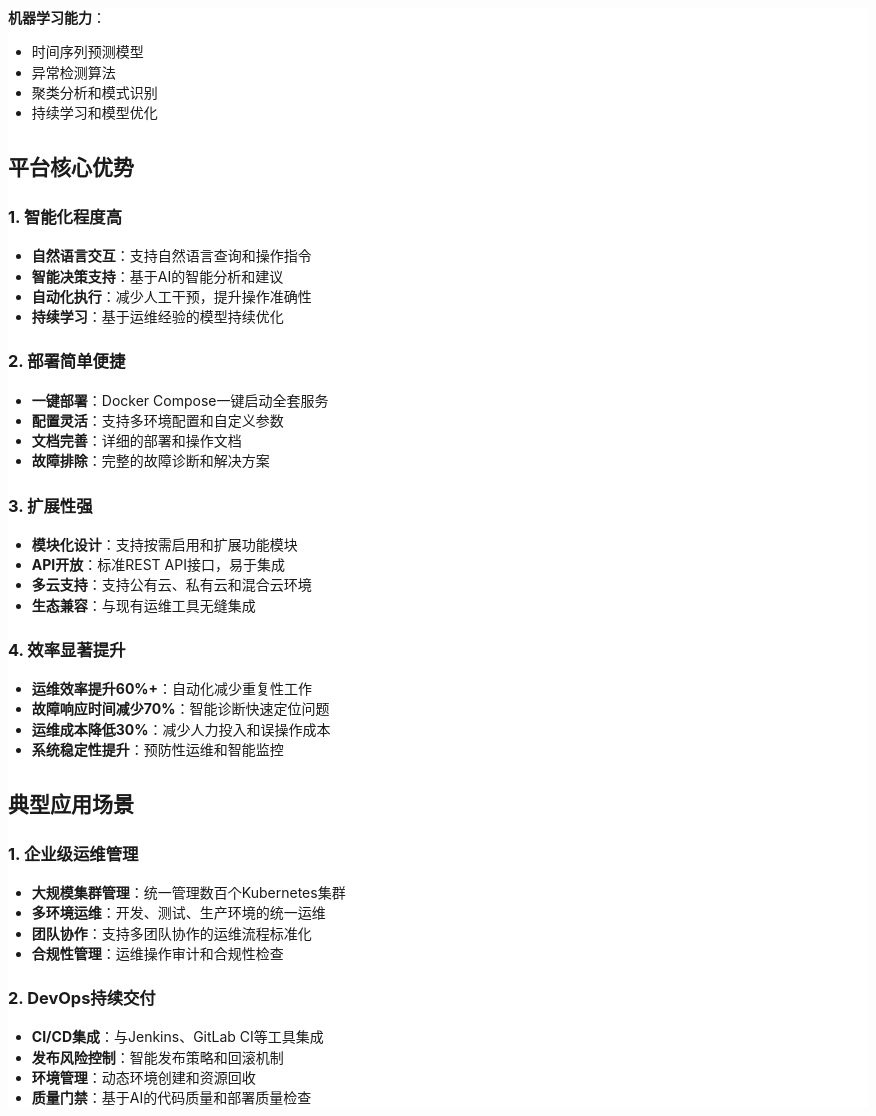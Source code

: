 **机器学习能力**：
- 时间序列预测模型
- 异常检测算法
- 聚类分析和模式识别
- 持续学习和模型优化

## 平台核心优势

### 1. 智能化程度高

- **自然语言交互**：支持自然语言查询和操作指令
- **智能决策支持**：基于AI的智能分析和建议
- **自动化执行**：减少人工干预，提升操作准确性
- **持续学习**：基于运维经验的模型持续优化

### 2. 部署简单便捷

- **一键部署**：Docker Compose一键启动全套服务
- **配置灵活**：支持多环境配置和自定义参数
- **文档完善**：详细的部署和操作文档
- **故障排除**：完整的故障诊断和解决方案

### 3. 扩展性强

- **模块化设计**：支持按需启用和扩展功能模块
- **API开放**：标准REST API接口，易于集成
- **多云支持**：支持公有云、私有云和混合云环境
- **生态兼容**：与现有运维工具无缝集成

### 4. 效率显著提升

- **运维效率提升60%+**：自动化减少重复性工作
- **故障响应时间减少70%**：智能诊断快速定位问题
- **运维成本降低30%**：减少人力投入和误操作成本
- **系统稳定性提升**：预防性运维和智能监控

## 典型应用场景

### 1. 企业级运维管理

- **大规模集群管理**：统一管理数百个Kubernetes集群
- **多环境运维**：开发、测试、生产环境的统一运维
- **团队协作**：支持多团队协作的运维流程标准化
- **合规性管理**：运维操作审计和合规性检查

### 2. DevOps持续交付

- **CI/CD集成**：与Jenkins、GitLab CI等工具集成
- **发布风险控制**：智能发布策略和回滚机制
- **环境管理**：动态环境创建和资源回收
- **质量门禁**：基于AI的代码质量和部署质量检查
